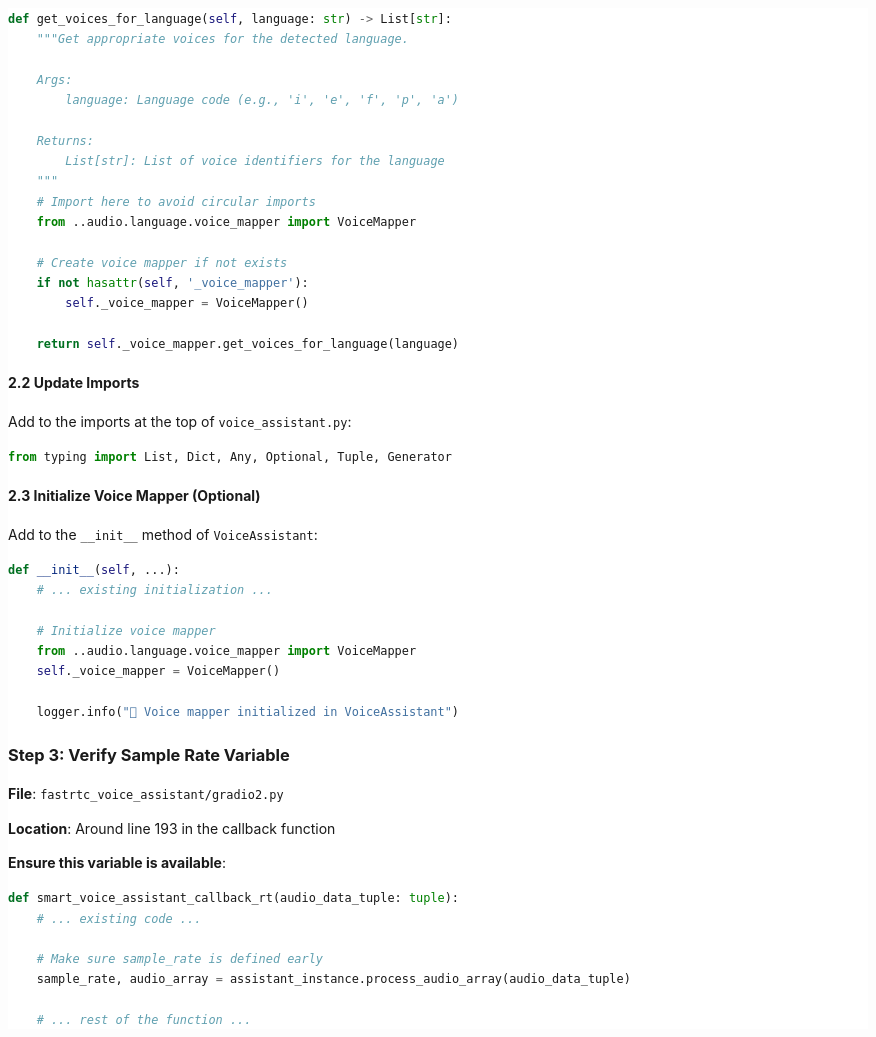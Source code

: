 ```python
def get_voices_for_language(self, language: str) -> List[str]:
    """Get appropriate voices for the detected language.
    
    Args:
        language: Language code (e.g., 'i', 'e', 'f', 'p', 'a')
        
    Returns:
        List[str]: List of voice identifiers for the language
    """
    # Import here to avoid circular imports
    from ..audio.language.voice_mapper import VoiceMapper
    
    # Create voice mapper if not exists
    if not hasattr(self, '_voice_mapper'):
        self._voice_mapper = VoiceMapper()
    
    return self._voice_mapper.get_voices_for_language(language)
```

#### 2.2 Update Imports

Add to the imports at the top of `voice_assistant.py`:

```python
from typing import List, Dict, Any, Optional, Tuple, Generator
```

#### 2.3 Initialize Voice Mapper (Optional)

Add to the `__init__` method of `VoiceAssistant`:

```python
def __init__(self, ...):
    # ... existing initialization ...
    
    # Initialize voice mapper
    from ..audio.language.voice_mapper import VoiceMapper
    self._voice_mapper = VoiceMapper()
    
    logger.info("🎤 Voice mapper initialized in VoiceAssistant")
```

### Step 3: Verify Sample Rate Variable

**File**: `fastrtc_voice_assistant/gradio2.py`

**Location**: Around line 193 in the callback function

**Ensure this variable is available**:
```python
def smart_voice_assistant_callback_rt(audio_data_tuple: tuple):
    # ... existing code ...
    
    # Make sure sample_rate is defined early
    sample_rate, audio_array = assistant_instance.process_audio_array(audio_data_tuple)
    
    # ... rest of the function ...
```
